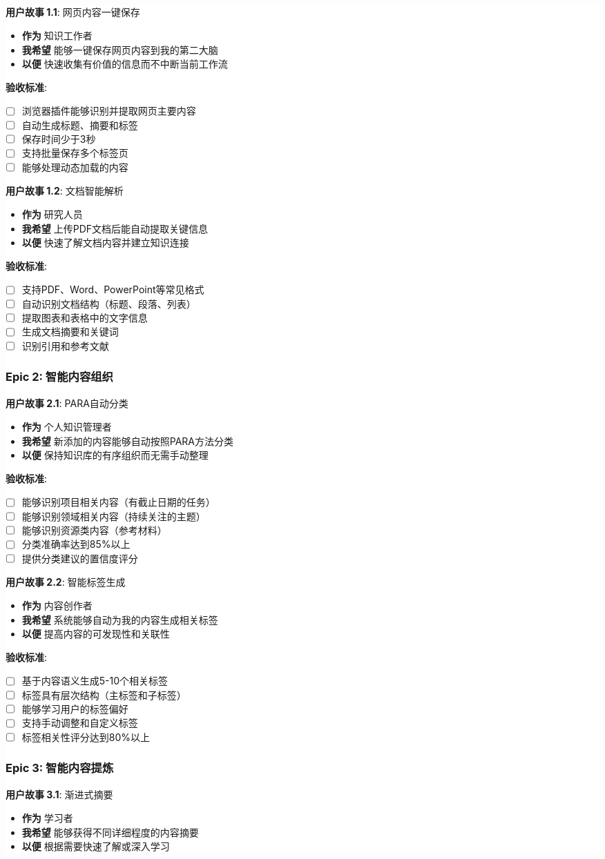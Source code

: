 **用户故事 1.1**: 网页内容一键保存
- **作为** 知识工作者
- **我希望** 能够一键保存网页内容到我的第二大脑
- **以便** 快速收集有价值的信息而不中断当前工作流

**验收标准**:
- [ ] 浏览器插件能够识别并提取网页主要内容
- [ ] 自动生成标题、摘要和标签
- [ ] 保存时间少于3秒
- [ ] 支持批量保存多个标签页
- [ ] 能够处理动态加载的内容

**用户故事 1.2**: 文档智能解析
- **作为** 研究人员
- **我希望** 上传PDF文档后能自动提取关键信息
- **以便** 快速了解文档内容并建立知识连接

**验收标准**:
- [ ] 支持PDF、Word、PowerPoint等常见格式
- [ ] 自动识别文档结构（标题、段落、列表）
- [ ] 提取图表和表格中的文字信息
- [ ] 生成文档摘要和关键词
- [ ] 识别引用和参考文献

### Epic 2: 智能内容组织

**用户故事 2.1**: PARA自动分类
- **作为** 个人知识管理者
- **我希望** 新添加的内容能够自动按照PARA方法分类
- **以便** 保持知识库的有序组织而无需手动整理

**验收标准**:
- [ ] 能够识别项目相关内容（有截止日期的任务）
- [ ] 能够识别领域相关内容（持续关注的主题）
- [ ] 能够识别资源类内容（参考材料）
- [ ] 分类准确率达到85%以上
- [ ] 提供分类建议的置信度评分

**用户故事 2.2**: 智能标签生成
- **作为** 内容创作者
- **我希望** 系统能够自动为我的内容生成相关标签
- **以便** 提高内容的可发现性和关联性

**验收标准**:
- [ ] 基于内容语义生成5-10个相关标签
- [ ] 标签具有层次结构（主标签和子标签）
- [ ] 能够学习用户的标签偏好
- [ ] 支持手动调整和自定义标签
- [ ] 标签相关性评分达到80%以上

### Epic 3: 智能内容提炼

**用户故事 3.1**: 渐进式摘要
- **作为** 学习者
- **我希望** 能够获得不同详细程度的内容摘要
- **以便** 根据需要快速了解或深入学习
